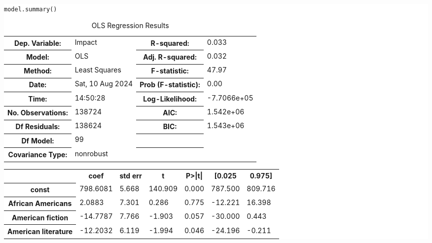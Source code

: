 
```python
model.summary()
```




<table class="simpletable">
<caption>OLS Regression Results</caption>
<tr>
  <th>Dep. Variable:</th>         <td>Impact</td>      <th>  R-squared:         </th>  <td>   0.033</td>  
</tr>
<tr>
  <th>Model:</th>                   <td>OLS</td>       <th>  Adj. R-squared:    </th>  <td>   0.032</td>  
</tr>
<tr>
  <th>Method:</th>             <td>Least Squares</td>  <th>  F-statistic:       </th>  <td>   47.97</td>  
</tr>
<tr>
  <th>Date:</th>             <td>Sat, 10 Aug 2024</td> <th>  Prob (F-statistic):</th>   <td>  0.00</td>   
</tr>
<tr>
  <th>Time:</th>                 <td>14:50:28</td>     <th>  Log-Likelihood:    </th> <td>-7.7066e+05</td>
</tr>
<tr>
  <th>No. Observations:</th>      <td>138724</td>      <th>  AIC:               </th>  <td>1.542e+06</td> 
</tr>
<tr>
  <th>Df Residuals:</th>          <td>138624</td>      <th>  BIC:               </th>  <td>1.543e+06</td> 
</tr>
<tr>
  <th>Df Model:</th>              <td>    99</td>      <th>                     </th>      <td> </td>     
</tr>
<tr>
  <th>Covariance Type:</th>      <td>nonrobust</td>    <th>                     </th>      <td> </td>     
</tr>
</table>
<table class="simpletable">
<tr>
                <td></td>                   <th>coef</th>     <th>std err</th>      <th>t</th>      <th>P>|t|</th>  <th>[0.025</th>    <th>0.975]</th>  
</tr>
<tr>
  <th>const</th>                         <td>  798.6081</td> <td>    5.668</td> <td>  140.909</td> <td> 0.000</td> <td>  787.500</td> <td>  809.716</td>
</tr>
<tr>
  <th>African Americans</th>             <td>    2.0883</td> <td>    7.301</td> <td>    0.286</td> <td> 0.775</td> <td>  -12.221</td> <td>   16.398</td>
</tr>
<tr>
  <th>American fiction</th>              <td>  -14.7787</td> <td>    7.766</td> <td>   -1.903</td> <td> 0.057</td> <td>  -30.000</td> <td>    0.443</td>
</tr>
<tr>
  <th>American literature</th>           <td>  -12.2032</td> <td>    6.119</td> <td>   -1.994</td> <td> 0.046</td> <td>  -24.196</td> <td>   -0.211</td>
</tr>
